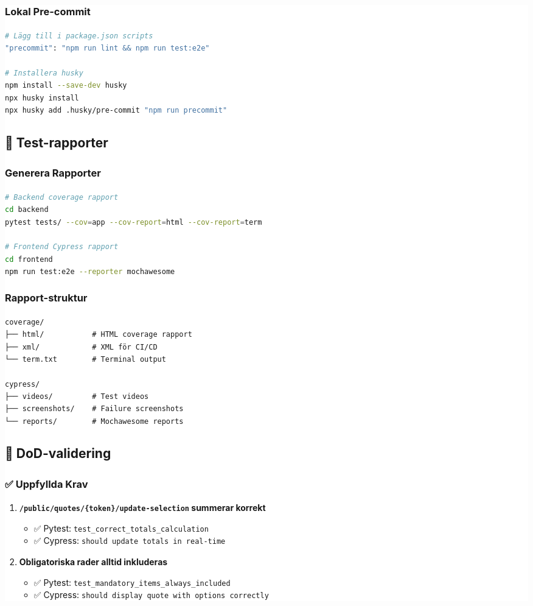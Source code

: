 ### **Lokal Pre-commit**

```bash
# Lägg till i package.json scripts
"precommit": "npm run lint && npm run test:e2e"

# Installera husky
npm install --save-dev husky
npx husky install
npx husky add .husky/pre-commit "npm run precommit"
```

## 📝 Test-rapporter

### **Generera Rapporter**

```bash
# Backend coverage rapport
cd backend
pytest tests/ --cov=app --cov-report=html --cov-report=term

# Frontend Cypress rapport
cd frontend
npm run test:e2e --reporter mochawesome
```

### **Rapport-struktur**

```
coverage/
├── html/           # HTML coverage rapport
├── xml/            # XML för CI/CD
└── term.txt        # Terminal output

cypress/
├── videos/         # Test videos
├── screenshots/    # Failure screenshots
└── reports/        # Mochawesome reports
```

## 🎯 DoD-validering

### **✅ Uppfyllda Krav**

1. **`/public/quotes/{token}/update-selection` summerar korrekt**
   - ✅ Pytest: `test_correct_totals_calculation`
   - ✅ Cypress: `should update totals in real-time`

2. **Obligatoriska rader alltid inkluderas**
   - ✅ Pytest: `test_mandatory_items_always_included`
   - ✅ Cypress: `should display quote with options correctly`
